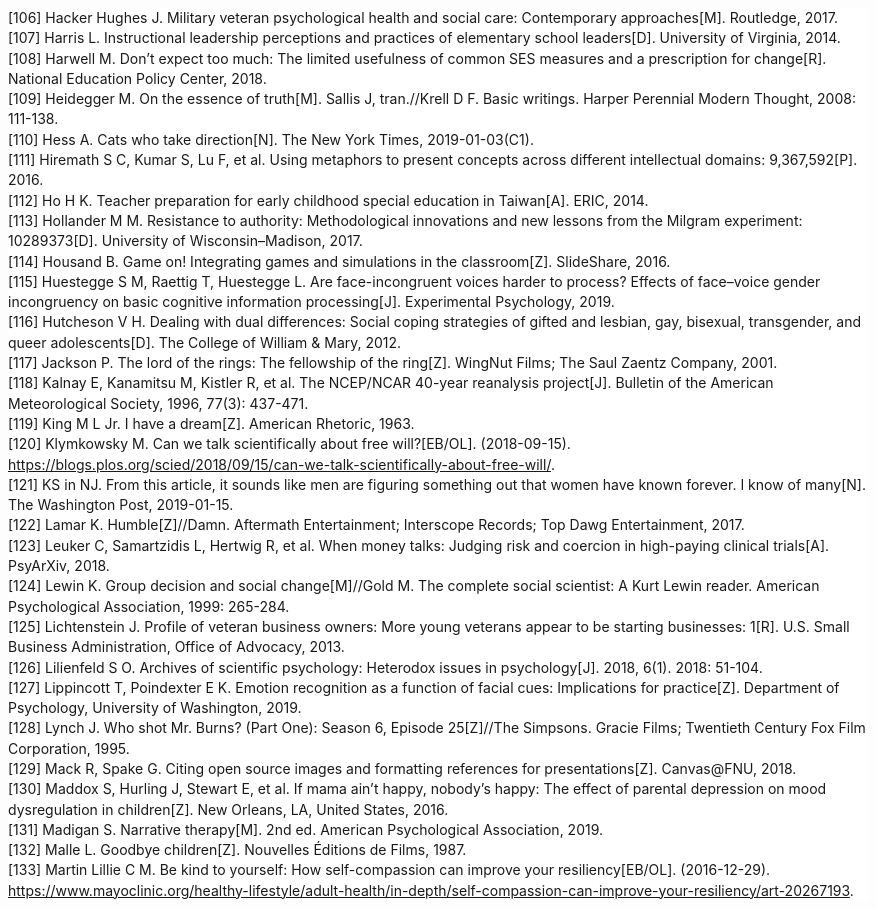   <div class="csl-entry">[106]	Hacker Hughes J. Military veteran psychological health and social care: Contemporary approaches[M]. Routledge, 2017.</div>
  <div class="csl-entry">[107]	Harris L. Instructional leadership perceptions and practices of elementary school leaders[D]. University of Virginia, 2014.</div>
  <div class="csl-entry">[108]	Harwell M. Don’t expect too much: The limited usefulness of common SES measures and a prescription for change[R]. National Education Policy Center, 2018.</div>
  <div class="csl-entry">[109]	Heidegger M. On the essence of truth[M]. Sallis J, tran.//Krell D F. Basic writings. Harper Perennial Modern Thought, 2008: 111-138.</div>
  <div class="csl-entry">[110]	Hess A. Cats who take direction[N]. The New York Times, 2019-01-03(C1).</div>
  <div class="csl-entry">[111]	Hiremath S C, Kumar S, Lu F, et al. Using metaphors to present concepts across different intellectual domains: 9,367,592[P]. 2016.</div>
  <div class="csl-entry">[112]	Ho H K. Teacher preparation for early childhood special education in Taiwan[A]. ERIC, 2014.</div>
  <div class="csl-entry">[113]	Hollander M M. Resistance to authority: Methodological innovations and new lessons from the Milgram experiment: 10289373[D]. University of Wisconsin–Madison, 2017.</div>
  <div class="csl-entry">[114]	Housand B. Game on! Integrating games and simulations in the classroom[Z]. SlideShare, 2016.</div>
  <div class="csl-entry">[115]	Huestegge S M, Raettig T, Huestegge L. Are face-incongruent voices harder to process? Effects of face–voice gender incongruency on basic cognitive information processing[J]. Experimental Psychology, 2019.</div>
  <div class="csl-entry">[116]	Hutcheson V H. Dealing with dual differences: Social coping strategies of gifted and lesbian, gay, bisexual, transgender, and queer adolescents[D]. The College of William &#38; Mary, 2012.</div>
  <div class="csl-entry">[117]	Jackson P. The lord of the rings: The fellowship of the ring[Z]. WingNut Films; The Saul Zaentz Company, 2001.</div>
  <div class="csl-entry">[118]	Kalnay E, Kanamitsu M, Kistler R, et al. The NCEP/NCAR 40-year reanalysis project[J]. Bulletin of the American Meteorological Society, 1996, 77(3): 437-471.</div>
  <div class="csl-entry">[119]	King M L Jr. I have a dream[Z]. American Rhetoric, 1963.</div>
  <div class="csl-entry">[120]	Klymkowsky M. Can we talk scientifically about free will?[EB/OL]. (2018-09-15). <a href="https://blogs.plos.org/scied/2018/09/15/can-we-talk-scientifically-about-free-will/">https://blogs.plos.org/scied/2018/09/15/can-we-talk-scientifically-about-free-will/</a>.</div>
  <div class="csl-entry">[121]	KS in NJ. From this article, it sounds like men are figuring something out that women have known forever. I know of many[N]. The Washington Post, 2019-01-15.</div>
  <div class="csl-entry">[122]	Lamar K. Humble[Z]//Damn. Aftermath Entertainment; Interscope Records; Top Dawg Entertainment, 2017.</div>
  <div class="csl-entry">[123]	Leuker C, Samartzidis L, Hertwig R, et al. When money talks: Judging risk and coercion in high-paying clinical trials[A]. PsyArXiv, 2018.</div>
  <div class="csl-entry">[124]	Lewin K. Group decision and social change[M]//Gold M. The complete social scientist: A Kurt Lewin reader. American Psychological Association, 1999: 265-284.</div>
  <div class="csl-entry">[125]	Lichtenstein J. Profile of veteran business owners: More young veterans appear to be starting businesses: 1[R]. U.S. Small Business Administration, Office of Advocacy, 2013.</div>
  <div class="csl-entry">[126]	Lilienfeld S O. Archives of scientific psychology: Heterodox issues in psychology[J]. 2018, 6(1). 2018: 51-104.</div>
  <div class="csl-entry">[127]	Lippincott T, Poindexter E K. Emotion recognition as a function of facial cues: Implications for practice[Z]. Department of Psychology, University of Washington, 2019.</div>
  <div class="csl-entry">[128]	Lynch J. Who shot Mr. Burns? (Part One): Season 6, Episode 25[Z]//The Simpsons. Gracie Films; Twentieth Century Fox Film Corporation, 1995.</div>
  <div class="csl-entry">[129]	Mack R, Spake G. Citing open source images and formatting references for presentations[Z]. Canvas@FNU, 2018.</div>
  <div class="csl-entry">[130]	Maddox S, Hurling J, Stewart E, et al. If mama ain’t happy, nobody’s happy: The effect of parental depression on mood dysregulation in children[Z]. New Orleans, LA, United States, 2016.</div>
  <div class="csl-entry">[131]	Madigan S. Narrative therapy[M]. 2nd ed. American Psychological Association, 2019.</div>
  <div class="csl-entry">[132]	Malle L. Goodbye children[Z]. Nouvelles Éditions de Films, 1987.</div>
  <div class="csl-entry">[133]	Martin Lillie C M. Be kind to yourself: How self-compassion can improve your resiliency[EB/OL]. (2016-12-29). <a href="https://www.mayoclinic.org/healthy-lifestyle/adult-health/in-depth/self-compassion-can-improve-your-resiliency/art-20267193">https://www.mayoclinic.org/healthy-lifestyle/adult-health/in-depth/self-compassion-can-improve-your-resiliency/art-20267193</a>.</div>